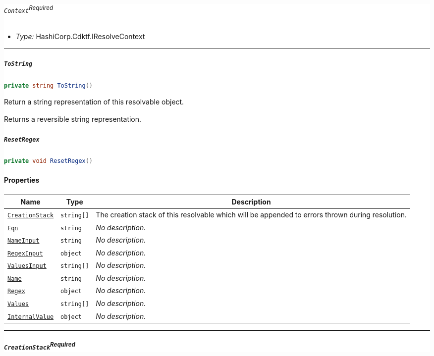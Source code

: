 ###### `Context`<sup>Required</sup> <a name="Context" id="rhizo-co-terraform-provider-oci.dataOciNetworkFirewallNetworkFirewallPolicySecurityRules.DataOciNetworkFirewallNetworkFirewallPolicySecurityRulesFilterOutputReference.resolve.parameter._context"></a>

- *Type:* HashiCorp.Cdktf.IResolveContext

---

##### `ToString` <a name="ToString" id="rhizo-co-terraform-provider-oci.dataOciNetworkFirewallNetworkFirewallPolicySecurityRules.DataOciNetworkFirewallNetworkFirewallPolicySecurityRulesFilterOutputReference.toString"></a>

```csharp
private string ToString()
```

Return a string representation of this resolvable object.

Returns a reversible string representation.

##### `ResetRegex` <a name="ResetRegex" id="rhizo-co-terraform-provider-oci.dataOciNetworkFirewallNetworkFirewallPolicySecurityRules.DataOciNetworkFirewallNetworkFirewallPolicySecurityRulesFilterOutputReference.resetRegex"></a>

```csharp
private void ResetRegex()
```


#### Properties <a name="Properties" id="Properties"></a>

| **Name** | **Type** | **Description** |
| --- | --- | --- |
| <code><a href="#rhizo-co-terraform-provider-oci.dataOciNetworkFirewallNetworkFirewallPolicySecurityRules.DataOciNetworkFirewallNetworkFirewallPolicySecurityRulesFilterOutputReference.property.creationStack">CreationStack</a></code> | <code>string[]</code> | The creation stack of this resolvable which will be appended to errors thrown during resolution. |
| <code><a href="#rhizo-co-terraform-provider-oci.dataOciNetworkFirewallNetworkFirewallPolicySecurityRules.DataOciNetworkFirewallNetworkFirewallPolicySecurityRulesFilterOutputReference.property.fqn">Fqn</a></code> | <code>string</code> | *No description.* |
| <code><a href="#rhizo-co-terraform-provider-oci.dataOciNetworkFirewallNetworkFirewallPolicySecurityRules.DataOciNetworkFirewallNetworkFirewallPolicySecurityRulesFilterOutputReference.property.nameInput">NameInput</a></code> | <code>string</code> | *No description.* |
| <code><a href="#rhizo-co-terraform-provider-oci.dataOciNetworkFirewallNetworkFirewallPolicySecurityRules.DataOciNetworkFirewallNetworkFirewallPolicySecurityRulesFilterOutputReference.property.regexInput">RegexInput</a></code> | <code>object</code> | *No description.* |
| <code><a href="#rhizo-co-terraform-provider-oci.dataOciNetworkFirewallNetworkFirewallPolicySecurityRules.DataOciNetworkFirewallNetworkFirewallPolicySecurityRulesFilterOutputReference.property.valuesInput">ValuesInput</a></code> | <code>string[]</code> | *No description.* |
| <code><a href="#rhizo-co-terraform-provider-oci.dataOciNetworkFirewallNetworkFirewallPolicySecurityRules.DataOciNetworkFirewallNetworkFirewallPolicySecurityRulesFilterOutputReference.property.name">Name</a></code> | <code>string</code> | *No description.* |
| <code><a href="#rhizo-co-terraform-provider-oci.dataOciNetworkFirewallNetworkFirewallPolicySecurityRules.DataOciNetworkFirewallNetworkFirewallPolicySecurityRulesFilterOutputReference.property.regex">Regex</a></code> | <code>object</code> | *No description.* |
| <code><a href="#rhizo-co-terraform-provider-oci.dataOciNetworkFirewallNetworkFirewallPolicySecurityRules.DataOciNetworkFirewallNetworkFirewallPolicySecurityRulesFilterOutputReference.property.values">Values</a></code> | <code>string[]</code> | *No description.* |
| <code><a href="#rhizo-co-terraform-provider-oci.dataOciNetworkFirewallNetworkFirewallPolicySecurityRules.DataOciNetworkFirewallNetworkFirewallPolicySecurityRulesFilterOutputReference.property.internalValue">InternalValue</a></code> | <code>object</code> | *No description.* |

---

##### `CreationStack`<sup>Required</sup> <a name="CreationStack" id="rhizo-co-terraform-provider-oci.dataOciNetworkFirewallNetworkFirewallPolicySecurityRules.DataOciNetworkFirewallNetworkFirewallPolicySecurityRulesFilterOutputReference.property.creationStack"></a>
